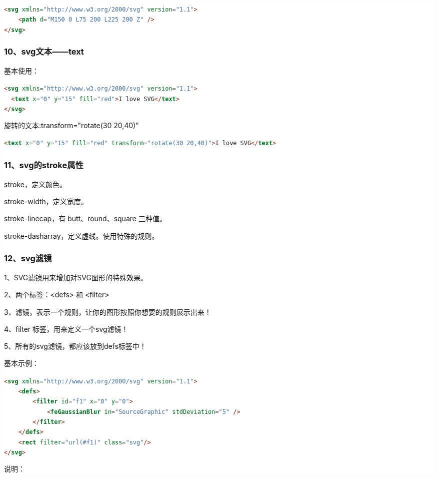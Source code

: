 ```html
<svg xmlns="http://www.w3.org/2000/svg" version="1.1">
    <path d="M150 0 L75 200 L225 200 Z" />
</svg>
```

### 10、svg文本——text

基本使用：

```html
<svg xmlns="http://www.w3.org/2000/svg" version="1.1">
  <text x="0" y="15" fill="red">I love SVG</text>
</svg>
```

旋转的文本:transform="rotate(30 20,40)"

```html
<text x="0" y="15" fill="red" transform="rotate(30 20,40)">I love SVG</text>
```


### 11、svg的stroke属性

stroke，定义颜色。

stroke-width，定义宽度。

stroke-linecap，有 butt、round、square 三种值。

stroke-dasharray，定义虚线。使用特殊的规则。

### 12、svg滤镜

1、SVG滤镜用来增加对SVG图形的特殊效果。

2、两个标签：\<defs> 和 \<filter>

3、滤镜，表示一个规则，让你的图形按照你想要的规则展示出来！

4、filter 标签，用来定义一个svg滤镜！

5、所有的svg滤镜，都应该放到defs标签中！

基本示例：

```html
<svg xmlns="http://www.w3.org/2000/svg" version="1.1">
    <defs>
        <filter id="f1" x="0" y="0">
            <feGaussianBlur in="SourceGraphic" stdDeviation="5" />
        </filter>
    </defs>
    <rect filter="url(#f1)" class="svg"/>
</svg>
```

说明：
